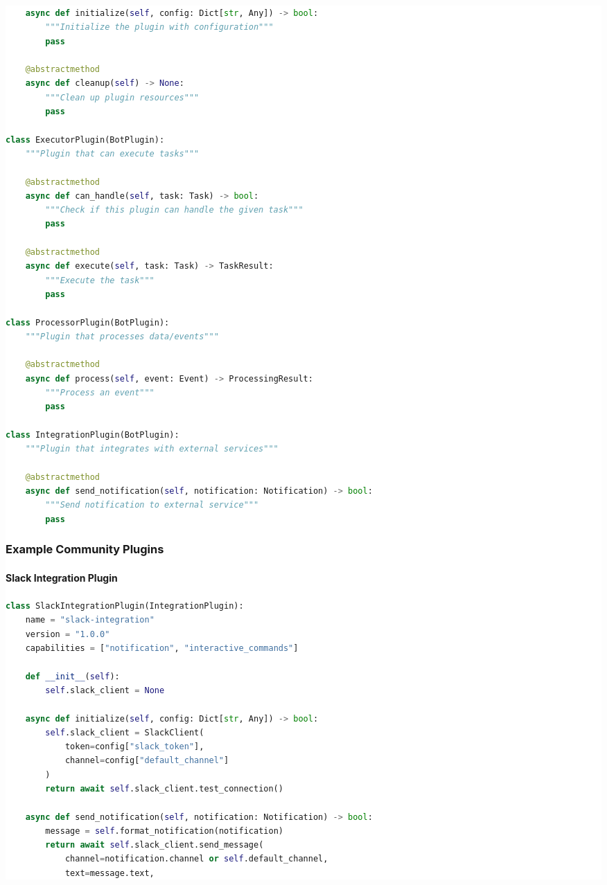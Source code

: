 ```python
    async def initialize(self, config: Dict[str, Any]) -> bool:
        """Initialize the plugin with configuration"""
        pass
    
    @abstractmethod
    async def cleanup(self) -> None:
        """Clean up plugin resources"""
        pass

class ExecutorPlugin(BotPlugin):
    """Plugin that can execute tasks"""
    
    @abstractmethod
    async def can_handle(self, task: Task) -> bool:
        """Check if this plugin can handle the given task"""
        pass
    
    @abstractmethod
    async def execute(self, task: Task) -> TaskResult:
        """Execute the task"""
        pass

class ProcessorPlugin(BotPlugin):
    """Plugin that processes data/events"""
    
    @abstractmethod
    async def process(self, event: Event) -> ProcessingResult:
        """Process an event"""
        pass

class IntegrationPlugin(BotPlugin):
    """Plugin that integrates with external services"""
    
    @abstractmethod
    async def send_notification(self, notification: Notification) -> bool:
        """Send notification to external service"""
        pass
```

### Example Community Plugins

#### Slack Integration Plugin
```python
class SlackIntegrationPlugin(IntegrationPlugin):
    name = "slack-integration"
    version = "1.0.0"
    capabilities = ["notification", "interactive_commands"]
    
    def __init__(self):
        self.slack_client = None
    
    async def initialize(self, config: Dict[str, Any]) -> bool:
        self.slack_client = SlackClient(
            token=config["slack_token"],
            channel=config["default_channel"]
        )
        return await self.slack_client.test_connection()
    
    async def send_notification(self, notification: Notification) -> bool:
        message = self.format_notification(notification)
        return await self.slack_client.send_message(
            channel=notification.channel or self.default_channel,
            text=message.text,
```